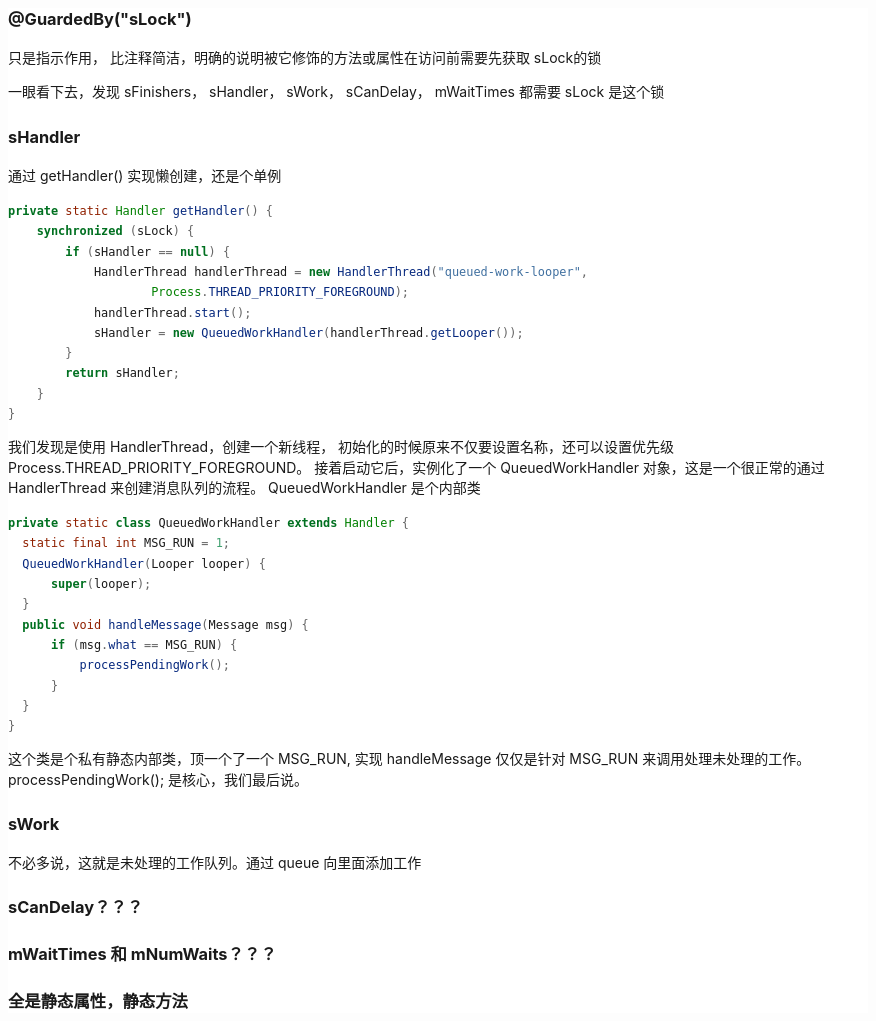 ### @GuardedBy("sLock")

只是指示作用， 比注释简洁，明确的说明被它修饰的方法或属性在访问前需要先获取 sLock的锁

一眼看下去，发现 sFinishers， sHandler， sWork， sCanDelay， mWaitTimes 都需要 sLock 是这个锁

### sHandler
通过 getHandler() 实现懒创建，还是个单例

``` Java
private static Handler getHandler() {
    synchronized (sLock) {
        if (sHandler == null) {
            HandlerThread handlerThread = new HandlerThread("queued-work-looper",
                    Process.THREAD_PRIORITY_FOREGROUND);
            handlerThread.start();
            sHandler = new QueuedWorkHandler(handlerThread.getLooper());
        }
        return sHandler;
    }
}
```

我们发现是使用 HandlerThread，创建一个新线程， 初始化的时候原来不仅要设置名称，还可以设置优先级 Process.THREAD_PRIORITY_FOREGROUND。
接着启动它后，实例化了一个 QueuedWorkHandler 对象，这是一个很正常的通过 HandlerThread 来创建消息队列的流程。
QueuedWorkHandler 是个内部类

``` Java
private static class QueuedWorkHandler extends Handler {
  static final int MSG_RUN = 1;
  QueuedWorkHandler(Looper looper) {
      super(looper);
  }
  public void handleMessage(Message msg) {
      if (msg.what == MSG_RUN) {
          processPendingWork();
      }
  }
}
```
这个类是个私有静态内部类，顶一个了一个 MSG_RUN, 实现 handleMessage 仅仅是针对 MSG_RUN 来调用处理未处理的工作。processPendingWork(); 是核心，我们最后说。

### sWork

不必多说，这就是未处理的工作队列。通过 queue 向里面添加工作

### sCanDelay？？？

### mWaitTimes 和 mNumWaits？？？

### 全是静态属性，静态方法
